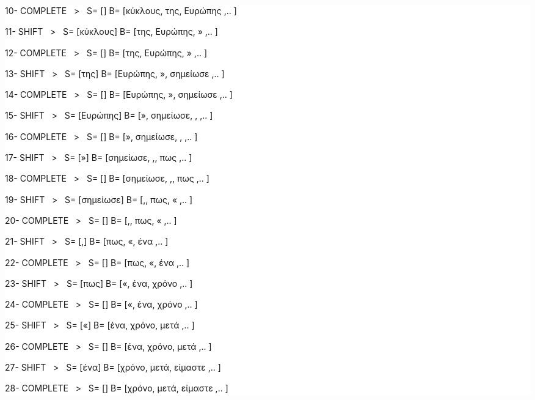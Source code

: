 

10- COMPLETE&nbsp;&nbsp;&nbsp;>&nbsp;&nbsp;&nbsp;S= []   B= [κύκλους, της, Ευρώπης ,.. ]



11- SHIFT&nbsp;&nbsp;&nbsp;>&nbsp;&nbsp;&nbsp;S= [κύκλους]   B= [της, Ευρώπης, » ,.. ]



12- COMPLETE&nbsp;&nbsp;&nbsp;>&nbsp;&nbsp;&nbsp;S= []   B= [της, Ευρώπης, » ,.. ]



13- SHIFT&nbsp;&nbsp;&nbsp;>&nbsp;&nbsp;&nbsp;S= [της]   B= [Ευρώπης, », σημείωσε ,.. ]



14- COMPLETE&nbsp;&nbsp;&nbsp;>&nbsp;&nbsp;&nbsp;S= []   B= [Ευρώπης, », σημείωσε ,.. ]



15- SHIFT&nbsp;&nbsp;&nbsp;>&nbsp;&nbsp;&nbsp;S= [Ευρώπης]   B= [», σημείωσε, , ,.. ]



16- COMPLETE&nbsp;&nbsp;&nbsp;>&nbsp;&nbsp;&nbsp;S= []   B= [», σημείωσε, , ,.. ]



17- SHIFT&nbsp;&nbsp;&nbsp;>&nbsp;&nbsp;&nbsp;S= [»]   B= [σημείωσε, ,, πως ,.. ]



18- COMPLETE&nbsp;&nbsp;&nbsp;>&nbsp;&nbsp;&nbsp;S= []   B= [σημείωσε, ,, πως ,.. ]



19- SHIFT&nbsp;&nbsp;&nbsp;>&nbsp;&nbsp;&nbsp;S= [σημείωσε]   B= [,, πως, « ,.. ]



20- COMPLETE&nbsp;&nbsp;&nbsp;>&nbsp;&nbsp;&nbsp;S= []   B= [,, πως, « ,.. ]



21- SHIFT&nbsp;&nbsp;&nbsp;>&nbsp;&nbsp;&nbsp;S= [,]   B= [πως, «, ένα ,.. ]



22- COMPLETE&nbsp;&nbsp;&nbsp;>&nbsp;&nbsp;&nbsp;S= []   B= [πως, «, ένα ,.. ]



23- SHIFT&nbsp;&nbsp;&nbsp;>&nbsp;&nbsp;&nbsp;S= [πως]   B= [«, ένα, χρόνο ,.. ]



24- COMPLETE&nbsp;&nbsp;&nbsp;>&nbsp;&nbsp;&nbsp;S= []   B= [«, ένα, χρόνο ,.. ]



25- SHIFT&nbsp;&nbsp;&nbsp;>&nbsp;&nbsp;&nbsp;S= [«]   B= [ένα, χρόνο, μετά ,.. ]



26- COMPLETE&nbsp;&nbsp;&nbsp;>&nbsp;&nbsp;&nbsp;S= []   B= [ένα, χρόνο, μετά ,.. ]



27- SHIFT&nbsp;&nbsp;&nbsp;>&nbsp;&nbsp;&nbsp;S= [ένα]   B= [χρόνο, μετά, είμαστε ,.. ]



28- COMPLETE&nbsp;&nbsp;&nbsp;>&nbsp;&nbsp;&nbsp;S= []   B= [χρόνο, μετά, είμαστε ,.. ]

